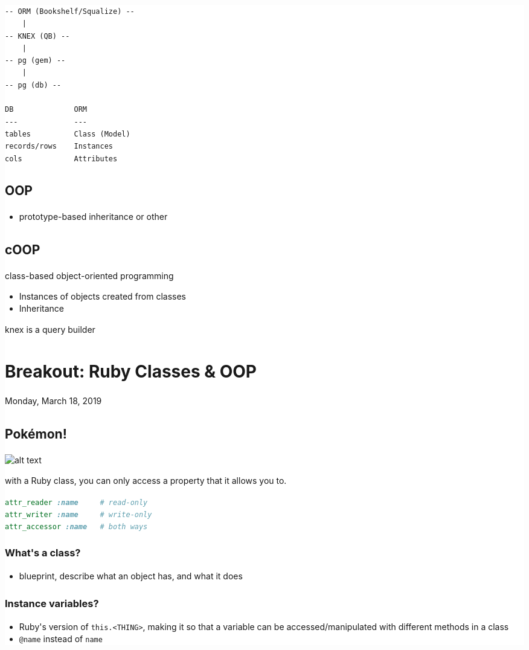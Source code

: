 ```
-- ORM (Bookshelf/Squalize) --
    |
-- KNEX (QB) --
    |
-- pg (gem) -- 
    |
-- pg (db) --

DB              ORM
---             ---           
tables          Class (Model)
records/rows    Instances
cols            Attributes

```
## OOP
- prototype-based inheritance or other 

## cOOP
class-based object-oriented programming
- Instances of objects created from classes
- Inheritance

knex is a query builder


# Breakout: Ruby Classes & OOP
Monday, March 18, 2019

## Pokémon! 
![alt text](https://i.pinimg.com/originals/f3/14/17/f314179b48b6184132860d57759ffbac.png "Jigglypuff")

with a Ruby class, you can only access a property that it allows you to. 

``` ruby
attr_reader :name     # read-only
attr_writer :name     # write-only
attr_accessor :name   # both ways
```

### What's a class?
- blueprint, describe what an object has, and what it does

### Instance variables? 
- Ruby's version of `this.<THING>`, making it so that a variable can be accessed/manipulated with different methods in a class
- `@name` instead of `name`
